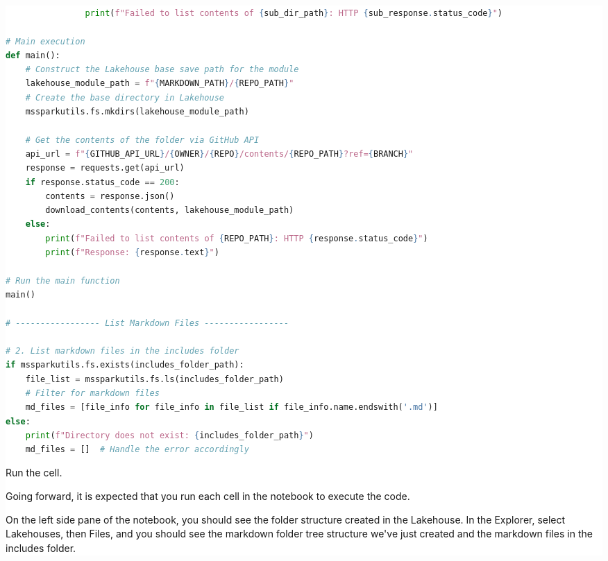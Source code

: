 ```python
                print(f"Failed to list contents of {sub_dir_path}: HTTP {sub_response.status_code}")

# Main execution
def main():
    # Construct the Lakehouse base save path for the module
    lakehouse_module_path = f"{MARKDOWN_PATH}/{REPO_PATH}"
    # Create the base directory in Lakehouse
    mssparkutils.fs.mkdirs(lakehouse_module_path)
    
    # Get the contents of the folder via GitHub API
    api_url = f"{GITHUB_API_URL}/{OWNER}/{REPO}/contents/{REPO_PATH}?ref={BRANCH}"
    response = requests.get(api_url)
    if response.status_code == 200:
        contents = response.json()
        download_contents(contents, lakehouse_module_path)
    else:
        print(f"Failed to list contents of {REPO_PATH}: HTTP {response.status_code}")
        print(f"Response: {response.text}")

# Run the main function
main()

# ----------------- List Markdown Files -----------------

# 2. List markdown files in the includes folder
if mssparkutils.fs.exists(includes_folder_path):
    file_list = mssparkutils.fs.ls(includes_folder_path)
    # Filter for markdown files
    md_files = [file_info for file_info in file_list if file_info.name.endswith('.md')]
else:
    print(f"Directory does not exist: {includes_folder_path}")
    md_files = []  # Handle the error accordingly

```

Run the cell.

Going forward, it is expected that you run each cell in the notebook to execute the code.

On the left side pane of the notebook, you should see the folder structure created in the Lakehouse. In the Explorer, select Lakehouses, then Files, and you should see the markdown folder tree structure we've just created and the markdown files in the includes folder.
